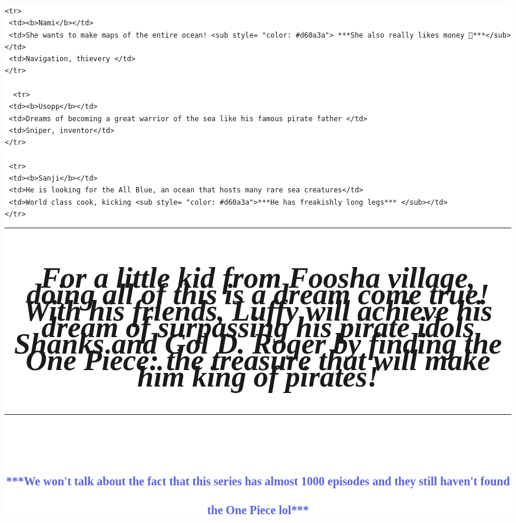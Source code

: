     <tr>
     <td><b>Nami</b></td>
     <td>She wants to make maps of the entire ocean! <sub style= "color: #d60a3a"> ***She also really likes money 🤑***</sub> </td>
     <td>Navigation, thievery </td>
    </tr>

      <tr>
     <td><b>Usopp</b></td>
     <td>Dreams of becoming a great warrior of the sea like his famous pirate father </td>
     <td>Sniper, inventor</td>
    </tr>

     <tr>
     <td><b>Sanji</b></td>
     <td>He is looking for the All Blue, an ocean that hosts many rare sea creatures</td>
     <td>World class cook, kicking <sub style= "color: #d60a3a">***He has freakishly long legs*** </sub></td>
    </tr>
</tbody>
</table>
<hr>

<h3 style= "font-family: Katibeh; font-size: 50px; line-height:2rem"> <em><center>For a little kid from Foosha village, doing all of this is a dream come true! With his friends, Luffy will achieve his dream of surpassing his pirate idols Shanks and Gol D. Roger by finding the One Piece: the treasure that will make him king of pirates!</em><hr><br><sub style= "color: #5862e8; font-size: 20px; font-family: Inconsolata">***We won't talk about the fact that this series has almost 1000 episodes and they still haven't found the One Piece lol*** </sub></h3>

</html>

